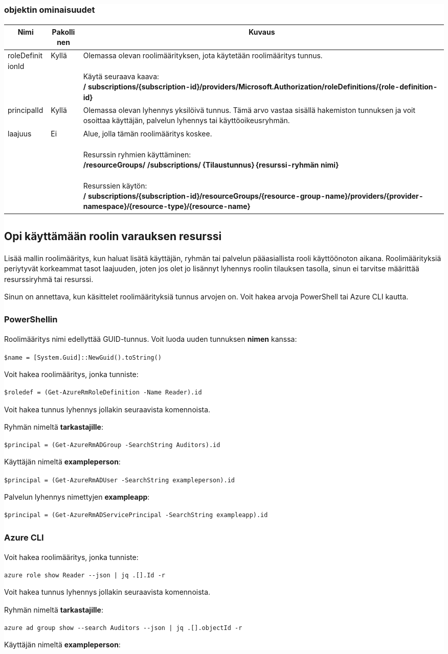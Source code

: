 ### <a name="properties-object"></a>objektin ominaisuudet

| Nimi | Pakollinen | Kuvaus |
| ---- | -------- | ----------- |
| roleDefinitionId | Kyllä |  Olemassa olevan roolimäärityksen, jota käytetään roolimääritys tunnus.<br /><br /> Käytä seuraava kaava:<br /> **/ subscriptions/{subscription-id}/providers/Microsoft.Authorization/roleDefinitions/{role-definition-id}** |
| principalId | Kyllä | Olemassa olevan lyhennys yksilöivä tunnus. Tämä arvo vastaa sisällä hakemiston tunnuksen ja voit osoittaa käyttäjän, palvelun lyhennys tai käyttöoikeusryhmän. |
| laajuus | Ei | Alue, jolla tämän roolimääritys koskee.<br /><br />Resurssin ryhmien käyttäminen:<br />**/resourceGroups/ /subscriptions/ {Tilaustunnus} {resurssi-ryhmän nimi}**  <br /><br />Resurssien käytön:<br />**/ subscriptions/{subscription-id}/resourceGroups/{resource-group-name}/providers/{provider-namespace}/{resource-type}/{resource-name}** |  |


## <a name="how-to-use-the-role-assignment-resource"></a>Opi käyttämään roolin varauksen resurssi

Lisää mallin roolimääritys, kun haluat lisätä käyttäjän, ryhmän tai palvelun pääasiallista rooli käyttöönoton aikana. Roolimäärityksiä periytyvät korkeammat tasot laajuuden, joten jos olet jo lisännyt lyhennys roolin tilauksen tasolla, sinun ei tarvitse määrittää resurssiryhmä tai resurssi.

Sinun on annettava, kun käsittelet roolimäärityksiä tunnus arvojen on. Voit hakea arvoja PowerShell tai Azure CLI kautta.

### <a name="powershell"></a>PowerShellin

Roolimääritys nimi edellyttää GUID-tunnus. Voit luoda uuden tunnuksen **nimen** kanssa:

    $name = [System.Guid]::NewGuid().toString()

Voit hakea roolimääritys, jonka tunniste:

    $roledef = (Get-AzureRmRoleDefinition -Name Reader).id

Voit hakea tunnus lyhennys jollakin seuraavista komennoista.

Ryhmän nimeltä **tarkastajille**:

    $principal = (Get-AzureRmADGroup -SearchString Auditors).id

Käyttäjän nimeltä **exampleperson**:

    $principal = (Get-AzureRmADUser -SearchString exampleperson).id

Palvelun lyhennys nimettyjen **exampleapp**:

    $principal = (Get-AzureRmADServicePrincipal -SearchString exampleapp).id 

### <a name="azure-cli"></a>Azure CLI

Voit hakea roolimääritys, jonka tunniste:

    azure role show Reader --json | jq .[].Id -r

Voit hakea tunnus lyhennys jollakin seuraavista komennoista.

Ryhmän nimeltä **tarkastajille**:

    azure ad group show --search Auditors --json | jq .[].objectId -r

Käyttäjän nimeltä **exampleperson**:

